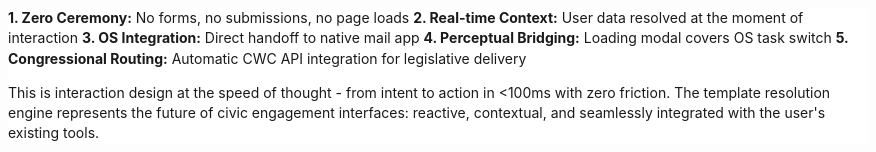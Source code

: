 **1. Zero Ceremony:** No forms, no submissions, no page loads
**2. Real-time Context:** User data resolved at the moment of interaction
**3. OS Integration:** Direct handoff to native mail app
**4. Perceptual Bridging:** Loading modal covers OS task switch
**5. Congressional Routing:** Automatic CWC API integration for legislative delivery

This is interaction design at the speed of thought - from intent to action in <100ms with zero friction. The template resolution engine represents the future of civic engagement interfaces: reactive, contextual, and seamlessly integrated with the user's existing tools.